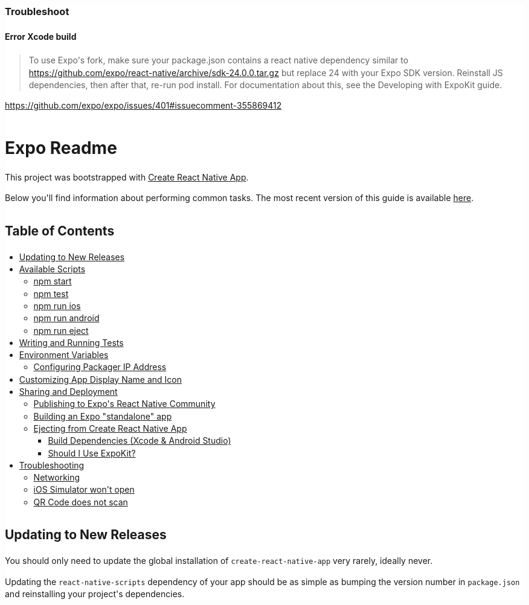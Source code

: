 ### Troubleshoot

#### Error Xcode build

> To use Expo's fork, make sure your package.json contains a react native dependency similar to https://github.com/expo/react-native/archive/sdk-24.0.0.tar.gz but replace 24 with your Expo SDK version. Reinstall JS dependencies, then after that, re-run pod install. For documentation about this, see the Developing with ExpoKit guide.

https://github.com/expo/expo/issues/401#issuecomment-355869412

# Expo Readme

This project was bootstrapped with [Create React Native App](https://github.com/react-community/create-react-native-app).

Below you'll find information about performing common tasks. The most recent version of this guide is available [here](https://github.com/react-community/create-react-native-app/blob/master/react-native-scripts/template/README.md).

## Table of Contents

* [Updating to New Releases](#updating-to-new-releases)
* [Available Scripts](#available-scripts)
  * [npm start](#npm-start)
  * [npm test](#npm-test)
  * [npm run ios](#npm-run-ios)
  * [npm run android](#npm-run-android)
  * [npm run eject](#npm-run-eject)
* [Writing and Running Tests](#writing-and-running-tests)
* [Environment Variables](#environment-variables)
  * [Configuring Packager IP Address](#configuring-packager-ip-address)
* [Customizing App Display Name and Icon](#customizing-app-display-name-and-icon)
* [Sharing and Deployment](#sharing-and-deployment)
  * [Publishing to Expo's React Native Community](#publishing-to-expos-react-native-community)
  * [Building an Expo "standalone" app](#building-an-expo-standalone-app)
  * [Ejecting from Create React Native App](#ejecting-from-create-react-native-app)
    * [Build Dependencies (Xcode & Android Studio)](#build-dependencies-xcode-android-studio)
    * [Should I Use ExpoKit?](#should-i-use-expokit)
* [Troubleshooting](#troubleshooting)
  * [Networking](#networking)
  * [iOS Simulator won't open](#ios-simulator-wont-open)
  * [QR Code does not scan](#qr-code-does-not-scan)

## Updating to New Releases

You should only need to update the global installation of `create-react-native-app` very rarely, ideally never.

Updating the `react-native-scripts` dependency of your app should be as simple as bumping the version number in `package.json` and reinstalling your project's dependencies.
